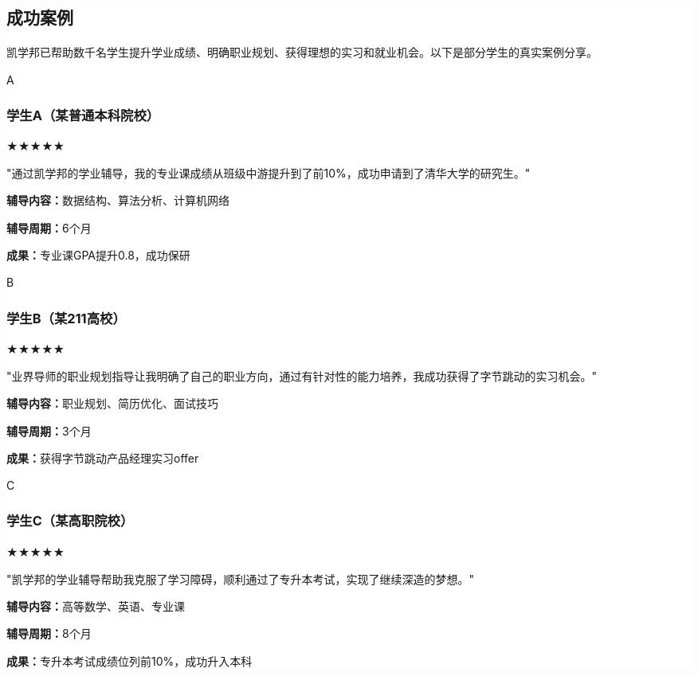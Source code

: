 ## 成功案例

凯学邦已帮助数千名学生提升学业成绩、明确职业规划、获得理想的实习和就业机会。以下是部分学生的真实案例分享。

<div class="case-grid">
  <div class="case-card">
    <div class="case-header">
      <div class="case-avatar">A</div>
      <div>
        <h3>学生A（某普通本科院校）</h3>
        <div class="case-rating">★★★★★</div>
      </div>
    </div>
    <p class="case-quote">"通过凯学邦的学业辅导，我的专业课成绩从班级中游提升到了前10%，成功申请到了清华大学的研究生。"</p>
    <div class="case-details">
      <p><strong>辅导内容：</strong>数据结构、算法分析、计算机网络</p>
      <p><strong>辅导周期：</strong>6个月</p>
      <p><strong>成果：</strong>专业课GPA提升0.8，成功保研</p>
    </div>
  </div>
  <div class="case-card">
    <div class="case-header">
      <div class="case-avatar">B</div>
      <div>
        <h3>学生B（某211高校）</h3>
        <div class="case-rating">★★★★★</div>
      </div>
    </div>
    <p class="case-quote">"业界导师的职业规划指导让我明确了自己的职业方向，通过有针对性的能力培养，我成功获得了字节跳动的实习机会。"</p>
    <div class="case-details">
      <p><strong>辅导内容：</strong>职业规划、简历优化、面试技巧</p>
      <p><strong>辅导周期：</strong>3个月</p>
      <p><strong>成果：</strong>获得字节跳动产品经理实习offer</p>
    </div>
  </div>
  <div class="case-card">
    <div class="case-header">
      <div class="case-avatar">C</div>
      <div>
        <h3>学生C（某高职院校）</h3>
        <div class="case-rating">★★★★★</div>
      </div>
    </div>
    <p class="case-quote">"凯学邦的学业辅导帮助我克服了学习障碍，顺利通过了专升本考试，实现了继续深造的梦想。"</p>
    <div class="case-details">
      <p><strong>辅导内容：</strong>高等数学、英语、专业课</p>
      <p><strong>辅导周期：</strong>8个月</p>
      <p><strong>成果：</strong>专升本考试成绩位列前10%，成功升入本科</p>
    </div>
  </div>
</div>
